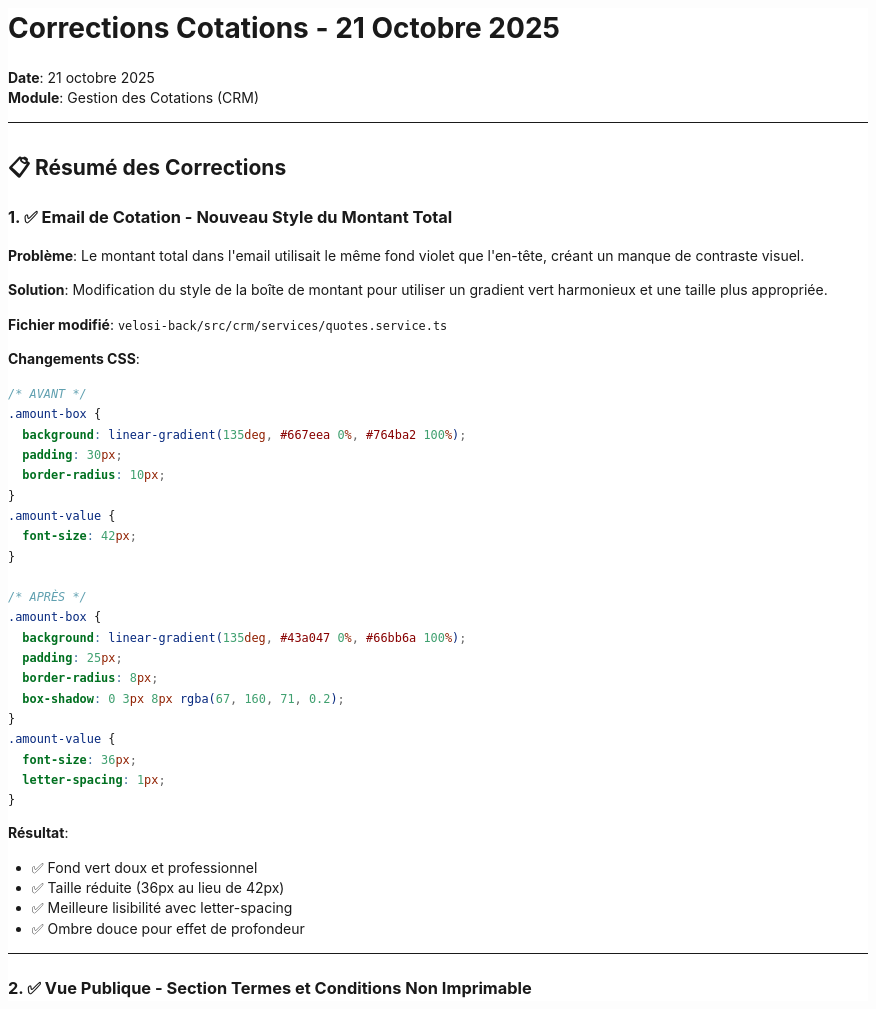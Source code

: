 # Corrections Cotations - 21 Octobre 2025

**Date**: 21 octobre 2025  
**Module**: Gestion des Cotations (CRM)

---

## 📋 Résumé des Corrections

### 1. ✅ Email de Cotation - Nouveau Style du Montant Total

**Problème**: Le montant total dans l'email utilisait le même fond violet que l'en-tête, créant un manque de contraste visuel.

**Solution**: Modification du style de la boîte de montant pour utiliser un gradient vert harmonieux et une taille plus appropriée.

**Fichier modifié**: `velosi-back/src/crm/services/quotes.service.ts`

**Changements CSS**:
```css
/* AVANT */
.amount-box {
  background: linear-gradient(135deg, #667eea 0%, #764ba2 100%);
  padding: 30px;
  border-radius: 10px;
}
.amount-value {
  font-size: 42px;
}

/* APRÈS */
.amount-box {
  background: linear-gradient(135deg, #43a047 0%, #66bb6a 100%);
  padding: 25px;
  border-radius: 8px;
  box-shadow: 0 3px 8px rgba(67, 160, 71, 0.2);
}
.amount-value {
  font-size: 36px;
  letter-spacing: 1px;
}
```

**Résultat**:
- ✅ Fond vert doux et professionnel
- ✅ Taille réduite (36px au lieu de 42px)
- ✅ Meilleure lisibilité avec letter-spacing
- ✅ Ombre douce pour effet de profondeur

---

### 2. ✅ Vue Publique - Section Termes et Conditions Non Imprimable
